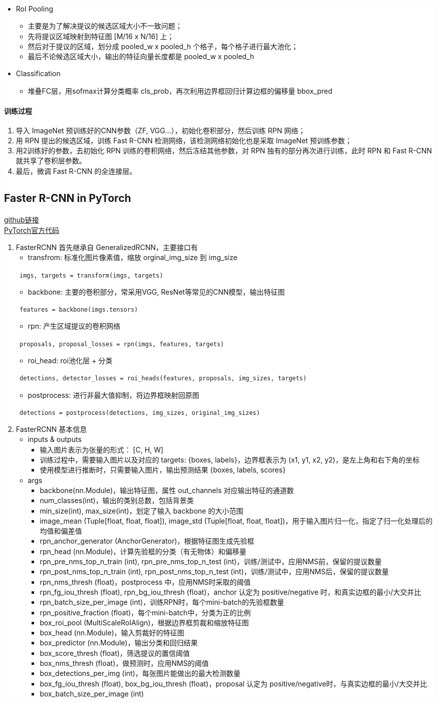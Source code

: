* RoI Pooling
    * 主要是为了解决提议的候选区域大小不一致问题；
    * 先将提议区域映射到特征图 [M/16 x N/16] 上；
    * 然后对于提议的区域，划分成 pooled_w x pooled_h 个格子，每个格子进行最大池化；
    * 最后不论候选区域大小，输出的特征向量长度都是 pooled_w x pooled_h

* Classification
    * 堆叠FC层，用sofmax计算分类概率 cls_prob，再次利用边界框回归计算边框的偏移量 bbox_pred

#### 训练过程
1. 导入 ImageNet 预训练好的CNN参数（ZF, VGG...），初始化卷积部分，然后训练 RPN 网络；
2. 用 RPN 提出的候选区域，训练 Fast R-CNN 检测网络，该检测网络初始化也是采取 ImageNet 预训练参数；
3. 用2训练好的参数，去初始化 RPN 训练的卷积网络，然后冻结其他参数，对 RPN 独有的部分再次进行训练，此时 RPN 和 Fast R-CNN 就共享了卷积层参数。
4. 最后，微调 Fast R-CNN 的全连接层。

## Faster R-CNN in PyTorch
[github链接](https://github.com/facebookresearch/detectron2.git)  
[PyTorch官方代码](https://pytorch.org/docs/stable/_modules/torchvision/models/detection/faster_rcnn.html#fasterrcnn_resnet50_fpn)  
1. FasterRCNN 首先继承自 GeneralizedRCNN，主要接口有
    * transfrom: 标准化图片像素值，缩放 orginal_img_size 到 img_size
    > 
        imgs, targets = transform(imgs, targets)
    * backbone: 主要的卷积部分，常采用VGG, ResNet等常见的CNN模型，输出特征图
    > 
        features = backbone(imgs.tensors)
    * rpn: 产生区域提议的卷积网络
    > 
        proposals, proposal_losses = rpn(imgs, features, targets)
    * roi_head: roi池化层 + 分类
    > 
        detections, detector_losses = roi_heads(features, proposals, img_sizes, targets)
    * postprocess: 进行非最大值抑制，将边界框映射回原图
    > 
        detections = postprocess(detections, img_sizes, original_img_sizes)
2. FasterRCNN 基本信息
    * inputs & outputs
        * 输入图片表示为张量的形式： [C, H, W]
        * 训练过程中，需要输入图片以及对应的 targets: {boxes, labels}，边界框表示为 (x1, y1, x2, y2)，是左上角和右下角的坐标
        * 使用模型进行推断时，只需要输入图片，输出预测结果 {boxes, labels, scores}
    * args
        * backbone(nn.Module)，输出特征图，属性 out_channels 对应输出特征的通道数
        * num_classes(int)，输出的类别总数，包括背景类
        * min_size(int), max_size(int)，划定了输入 backbone 的大小范围
        * image_mean (Tuple[float, float, float]), image_std (Tuple[float, float, float])，用于输入图片归一化，指定了归一化处理后的均值和偏差值
        * rpn_anchor_generator (AnchorGenerator)，根据特征图生成先验框
        * rpn_head (nn.Module)，计算先验框的分类（有无物体）和偏移量
        * rpn_pre_nms_top_n_train (int), rpn_pre_nms_top_n_test (int)，训练/测试中，应用NMS前，保留的提议数量
        * rpn_post_nms_top_n_train (int), rpn_post_nms_top_n_test (int)，训练/测试中，应用NMS后，保留的提议数量
        * rpn_nms_thresh (float)，postprocess 中，应用NMS时采取的阈值
        * rpn_fg_iou_thresh (float), rpn_bg_iou_thresh (float)，anchor 认定为 positive/negative 时，和真实边框的最小/大交并比
        * rpn_batch_size_per_image (int)，训练RPN时，每个mini-batch的先验框数量
        * rpn_positive_fraction (float)，每个mini-batch中，分类为正的比例
        * box_roi_pool (MultiScaleRoIAlign)，根据边界框剪裁和缩放特征图
        * box_head (nn.Module)，输入剪裁好的特征图
        * box_predictor (nn.Module)，输出分类和回归结果
        * box_score_thresh (float)，筛选提议的置信阈值
        * box_nms_thresh (float)，做预测时，应用NMS的阈值
        * box_detections_per_img (int)，每张图片能做出的最大检测数量
        * box_fg_iou_thresh (float), box_bg_iou_thresh (float)，proposal 认定为 positive/negative时，与真实边框的最小/大交并比
        * box_batch_size_per_image (int)